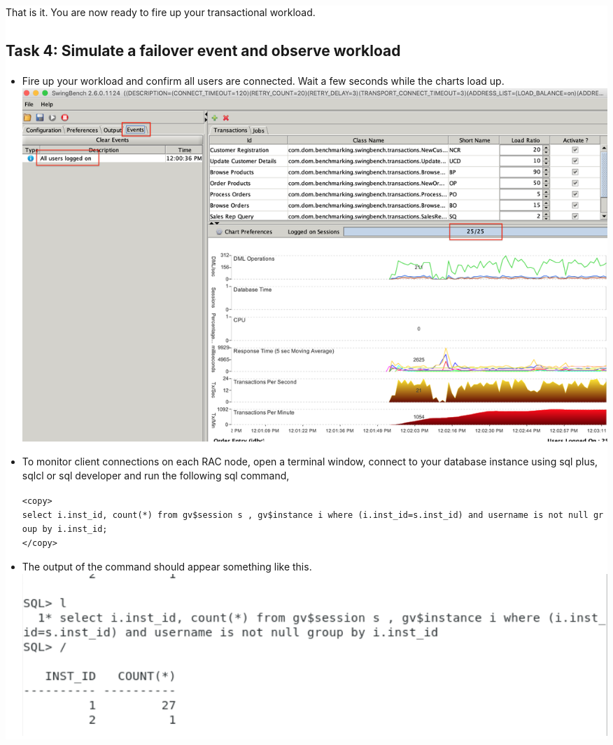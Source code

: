 That is it. You are now ready to fire up your transactional workload.

## Task 4: Simulate a failover event and observe workload

- Fire up your workload and confirm all users are connected. Wait a few seconds while the charts load up.
    ![](./images/TAC4.png " ")

- To monitor client connections on each RAC node, open a terminal window, connect to your database instance using sql plus, sqlcl or sql developer and run the following sql command,

    ```
    <copy>
    select i.inst_id, count(*) from gv$session s , gv$instance i where (i.inst_id=s.inst_id) and username is not null group by i.inst_id;
    </copy>
    ```

- The output of the command should appear something like this.
    ![](./images/sql.png " ")
